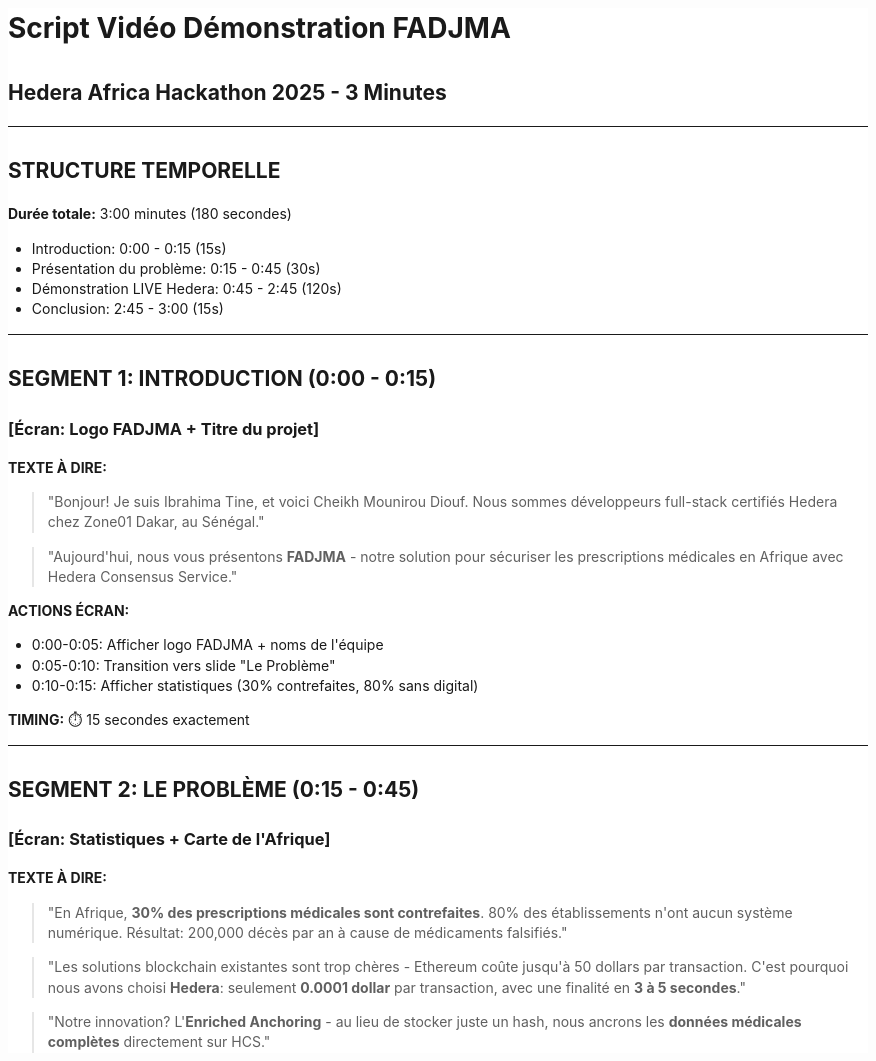 # Script Vidéo Démonstration FADJMA
## Hedera Africa Hackathon 2025 - 3 Minutes

---

## STRUCTURE TEMPORELLE

**Durée totale:** 3:00 minutes (180 secondes)
- Introduction: 0:00 - 0:15 (15s)
- Présentation du problème: 0:15 - 0:45 (30s)
- Démonstration LIVE Hedera: 0:45 - 2:45 (120s)
- Conclusion: 2:45 - 3:00 (15s)

---

## SEGMENT 1: INTRODUCTION (0:00 - 0:15)

### [Écran: Logo FADJMA + Titre du projet]

**TEXTE À DIRE:**

> "Bonjour! Je suis Ibrahima Tine, et voici Cheikh Mounirou Diouf. Nous sommes développeurs full-stack certifiés Hedera chez Zone01 Dakar, au Sénégal."

> "Aujourd'hui, nous vous présentons **FADJMA** - notre solution pour sécuriser les prescriptions médicales en Afrique avec Hedera Consensus Service."

**ACTIONS ÉCRAN:**
- 0:00-0:05: Afficher logo FADJMA + noms de l'équipe
- 0:05-0:10: Transition vers slide "Le Problème"
- 0:10-0:15: Afficher statistiques (30% contrefaites, 80% sans digital)

**TIMING:** ⏱️ 15 secondes exactement

---

## SEGMENT 2: LE PROBLÈME (0:15 - 0:45)

### [Écran: Statistiques + Carte de l'Afrique]

**TEXTE À DIRE:**

> "En Afrique, **30% des prescriptions médicales sont contrefaites**. 80% des établissements n'ont aucun système numérique. Résultat: 200,000 décès par an à cause de médicaments falsifiés."

> "Les solutions blockchain existantes sont trop chères - Ethereum coûte jusqu'à 50 dollars par transaction. C'est pourquoi nous avons choisi **Hedera**: seulement **0.0001 dollar** par transaction, avec une finalité en **3 à 5 secondes**."

> "Notre innovation? L'**Enriched Anchoring** - au lieu de stocker juste un hash, nous ancrons les **données médicales complètes** directement sur HCS."
